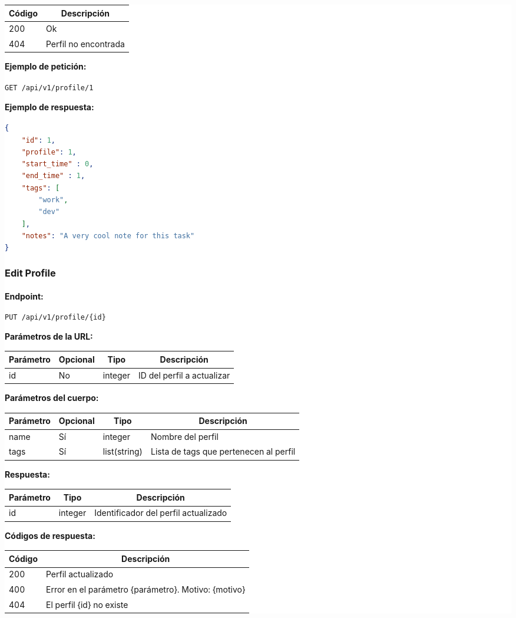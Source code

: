 | Código | Descripción                                          |
|--------|------------------------------------------------------|
| 200    | Ok                                                   |
| 404    | Perfil no encontrada                                 |

**Ejemplo de petición:**

`GET /api/v1/profile/1` 

**Ejemplo de respuesta:**

```json
{
    "id": 1,
    "profile": 1,
    "start_time" : 0,
    "end_time" : 1,
    "tags": [
        "work",
        "dev"
    ],
    "notes": "A very cool note for this task"
}
```

### Edit Profile

**Endpoint:**

`PUT /api/v1/profile/{id}` 

**Parámetros de la URL:**

| Parámetro  | Opcional | Tipo         | Descripción                      |
|------------|----------|--------------|----------------------------------|
| id         | No       | integer      | ID del perfil a actualizar       |

**Parámetros del cuerpo:**

| Parámetro  | Opcional | Tipo         | Descripción                            |
|------------|----------|--------------|----------------------------------------|
| name       | Sí       | integer      | Nombre del perfil                      |
| tags       | Sí       | list(string) | Lista de tags que pertenecen al perfil |

**Respuesta:**

| Parámetro  | Tipo         | Descripción                           |
|------------|--------------|---------------------------------------|
| id         | integer      | Identificador del perfil actualizado  |

**Códigos de respuesta:**

| Código | Descripción                                          |
|--------|------------------------------------------------------|
| 200    | Perfil actualizado                                   |
| 400    | Error en el parámetro {parámetro}. Motivo: {motivo}  |
| 404    | El perfil {id} no existe                             |
